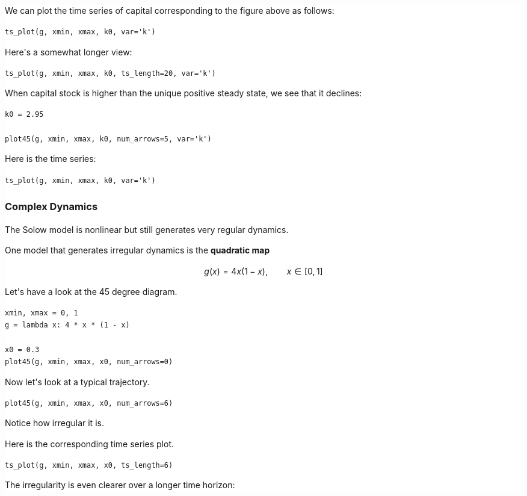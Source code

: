 We can plot the time series of capital corresponding to the figure above
as follows:

``` {code-block} ipython3
ts_plot(g, xmin, xmax, k0, var='k')
```

Here\'s a somewhat longer view:

``` {code-block} ipython3
ts_plot(g, xmin, xmax, k0, ts_length=20, var='k')
```

When capital stock is higher than the unique positive steady state, we
see that it declines:

``` {code-block} ipython3
k0 = 2.95

plot45(g, xmin, xmax, k0, num_arrows=5, var='k')
```

Here is the time series:

``` {code-block} ipython3
ts_plot(g, xmin, xmax, k0, var='k')
```

### Complex Dynamics

The Solow model is nonlinear but still generates very regular dynamics.

One model that generates irregular dynamics is the **quadratic map**

$$g(x) = 4 x (1 - x),
\qquad x \in [0, 1]$$

Let\'s have a look at the 45 degree diagram.

``` {code-block} ipython3
xmin, xmax = 0, 1
g = lambda x: 4 * x * (1 - x)

x0 = 0.3
plot45(g, xmin, xmax, x0, num_arrows=0)
```

Now let\'s look at a typical trajectory.

``` {code-block} ipython3
plot45(g, xmin, xmax, x0, num_arrows=6)
```

Notice how irregular it is.

Here is the corresponding time series plot.

``` {code-block} ipython3
ts_plot(g, xmin, xmax, x0, ts_length=6)
```

The irregularity is even clearer over a longer time horizon:
